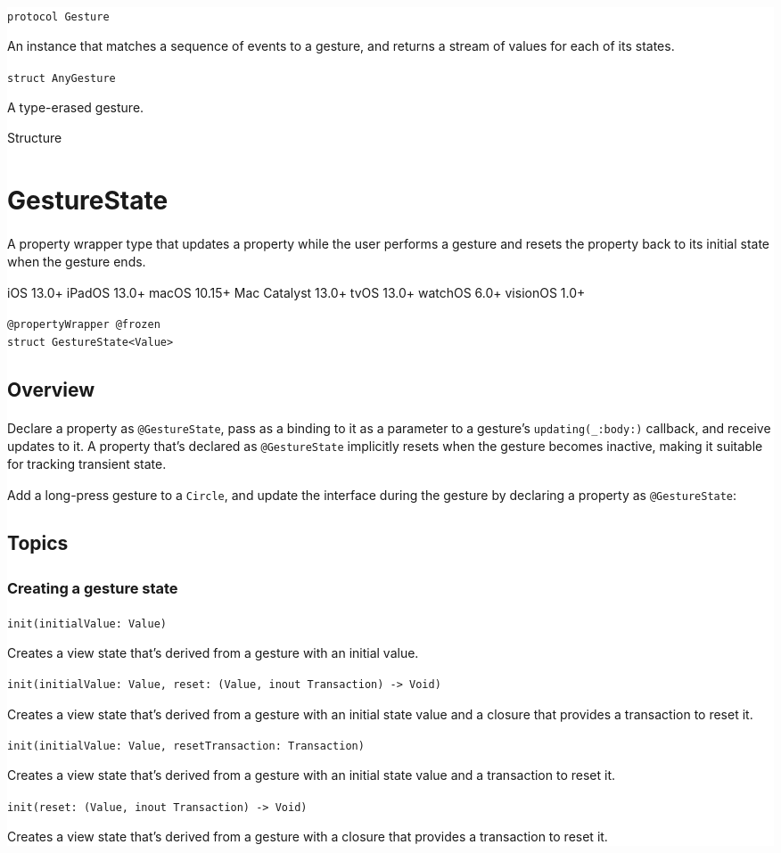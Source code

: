`protocol Gesture`

An instance that matches a sequence of events to a gesture, and returns a
stream of values for each of its states.

`struct AnyGesture`

A type-erased gesture.

Structure

# GestureState

A property wrapper type that updates a property while the user performs a
gesture and resets the property back to its initial state when the gesture
ends.

iOS 13.0+  iPadOS 13.0+  macOS 10.15+  Mac Catalyst 13.0+  tvOS 13.0+  watchOS
6.0+  visionOS 1.0+

    
    
    @propertyWrapper @frozen
    struct GestureState<Value>

## Overview

Declare a property as `@GestureState`, pass as a binding to it as a parameter
to a gesture’s `updating(_:body:)` callback, and receive updates to it. A
property that’s declared as `@GestureState` implicitly resets when the gesture
becomes inactive, making it suitable for tracking transient state.

Add a long-press gesture to a `Circle`, and update the interface during the
gesture by declaring a property as `@GestureState`:

## Topics

### Creating a gesture state

`init(initialValue: Value)`

Creates a view state that’s derived from a gesture with an initial value.

`init(initialValue: Value, reset: (Value, inout Transaction) -> Void)`

Creates a view state that’s derived from a gesture with an initial state value
and a closure that provides a transaction to reset it.

`init(initialValue: Value, resetTransaction: Transaction)`

Creates a view state that’s derived from a gesture with an initial state value
and a transaction to reset it.

`init(reset: (Value, inout Transaction) -> Void)`

Creates a view state that’s derived from a gesture with a closure that
provides a transaction to reset it.
